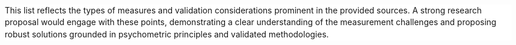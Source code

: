 This list reflects the types of measures and validation considerations prominent in the provided sources. A strong research proposal would engage with these points, demonstrating a clear understanding of the measurement challenges and proposing robust solutions grounded in psychometric principles and validated methodologies.